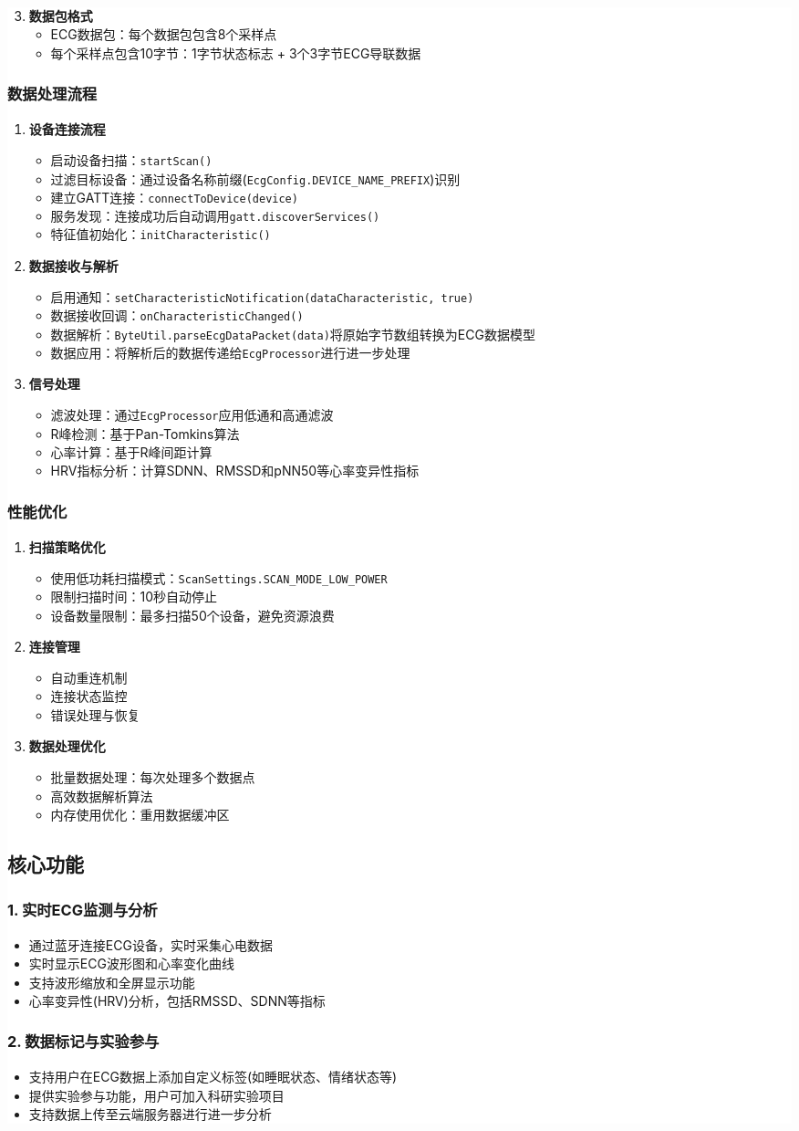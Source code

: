 3. **数据包格式**
   - ECG数据包：每个数据包包含8个采样点
   - 每个采样点包含10字节：1字节状态标志 + 3个3字节ECG导联数据

### 数据处理流程

1. **设备连接流程**
   - 启动设备扫描：`startScan()`
   - 过滤目标设备：通过设备名称前缀(`EcgConfig.DEVICE_NAME_PREFIX`)识别
   - 建立GATT连接：`connectToDevice(device)`
   - 服务发现：连接成功后自动调用`gatt.discoverServices()`
   - 特征值初始化：`initCharacteristic()`

2. **数据接收与解析**
   - 启用通知：`setCharacteristicNotification(dataCharacteristic, true)`
   - 数据接收回调：`onCharacteristicChanged()`
   - 数据解析：`ByteUtil.parseEcgDataPacket(data)`将原始字节数组转换为ECG数据模型
   - 数据应用：将解析后的数据传递给`EcgProcessor`进行进一步处理

3. **信号处理**
   - 滤波处理：通过`EcgProcessor`应用低通和高通滤波
   - R峰检测：基于Pan-Tomkins算法
   - 心率计算：基于R峰间距计算
   - HRV指标分析：计算SDNN、RMSSD和pNN50等心率变异性指标

### 性能优化

1. **扫描策略优化**
   - 使用低功耗扫描模式：`ScanSettings.SCAN_MODE_LOW_POWER`
   - 限制扫描时间：10秒自动停止
   - 设备数量限制：最多扫描50个设备，避免资源浪费

2. **连接管理**
   - 自动重连机制
   - 连接状态监控
   - 错误处理与恢复

3. **数据处理优化**
   - 批量数据处理：每次处理多个数据点
   - 高效数据解析算法
   - 内存使用优化：重用数据缓冲区

## 核心功能

### 1. 实时ECG监测与分析
- 通过蓝牙连接ECG设备，实时采集心电数据
- 实时显示ECG波形图和心率变化曲线
- 支持波形缩放和全屏显示功能
- 心率变异性(HRV)分析，包括RMSSD、SDNN等指标

### 2. 数据标记与实验参与
- 支持用户在ECG数据上添加自定义标签(如睡眠状态、情绪状态等)
- 提供实验参与功能，用户可加入科研实验项目
- 支持数据上传至云端服务器进行进一步分析
